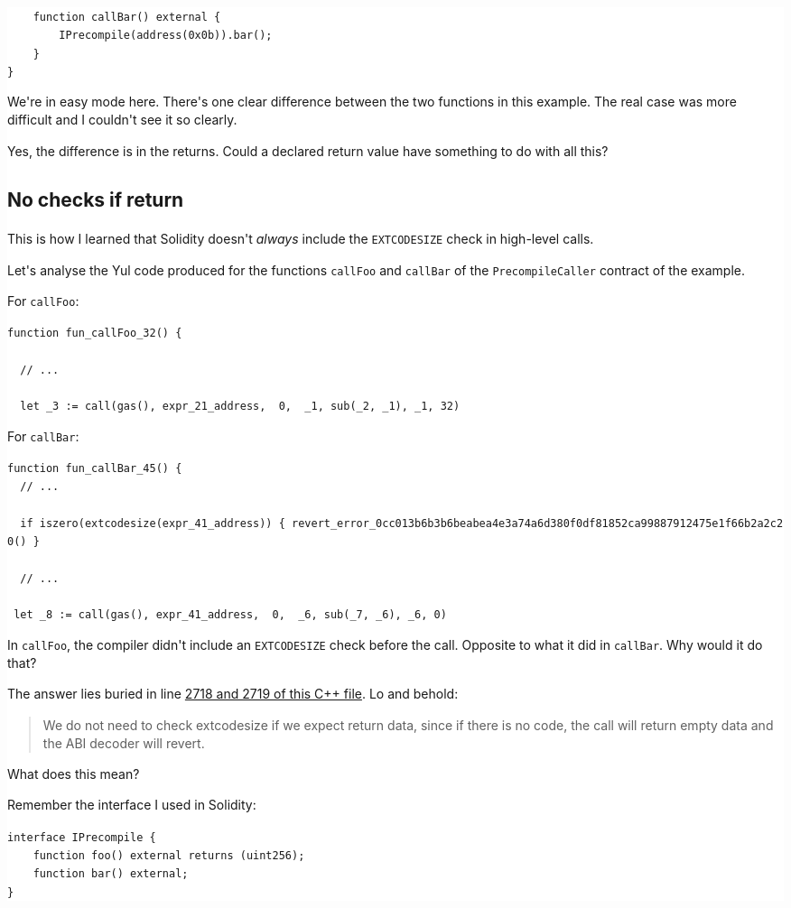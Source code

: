 ```Solidity
    function callBar() external {
        IPrecompile(address(0x0b)).bar();
    }
}
```

We're in easy mode here. There's one clear difference between the two functions in this example. The real case was more difficult and I couldn't see it so clearly.

Yes, the difference is in the returns. Could a declared return value have something to do with all this?

## No checks if return

This is how I learned that Solidity doesn't _always_ include the `EXTCODESIZE` check in high-level calls.

Let's analyse the Yul code produced for the functions `callFoo` and `callBar` of the `PrecompileCaller` contract of the example.

For `callFoo`:

```Solidity
function fun_callFoo_32() {

  // ...

  let _3 := call(gas(), expr_21_address,  0,  _1, sub(_2, _1), _1, 32)
```

For `callBar`:

```Solidity
function fun_callBar_45() {
  // ...

  if iszero(extcodesize(expr_41_address)) { revert_error_0cc013b6b3b6beabea4e3a74a6d380f0df81852ca99887912475e1f66b2a2c20() }

  // ...

 let _8 := call(gas(), expr_41_address,  0,  _6, sub(_7, _6), _6, 0)
```

In `callFoo`, the compiler didn't include an `EXTCODESIZE` check before the call. Opposite to what it did in `callBar`. Why would it do that?

The answer lies buried in line [2718 and 2719 of this C++ file][12]. Lo and behold:

> We do not need to check extcodesize if we expect return data, since if there is no code, the call will return empty data and the ABI decoder will revert.

What does this mean?

Remember the interface I used in Solidity:

```Solidity
interface IPrecompile {
    function foo() external returns (uint256);
    function bar() external;
}
```


[1]: https://unsplash.com/@dbeamer_jpg?utm_source=ghost&utm_medium=referral&utm_campaign=api-credit
[2]: https://unsplash.com/?utm_source=ghost&utm_medium=referral&utm_campaign=api-credit
[3]: /author/tincho/
[4]: https://docs.soliditylang.org/en/v0.8.24/units-and-global-variables.html#members-of-address-types
[5]: https://github.com/ethereum/go-ethereum/blob/v1.13.14/core/vm/contracts.go#L84-L92
[6]: https://github.com/ethereum/go-ethereum/blob/v1.13.14/core/vm/contracts.go#L188-L217
[7]: https://docs.soliditylang.org/en/v0.8.24/units-and-global-variables.html#members-of-address-types
[8]: https://github.com/ethereum/go-ethereum/
[9]: https://docs.arbitrum.io/arbos/#precompiles
[10]: https://book.getfoundry.sh/cast/
[11]: https://hardhat.org/
[12]: https://github.com/ethereum/solidity/blob/v0.8.15/libsolidity/codegen/ExpressionCompiler.cpp#L2718-L2719
[13]: https://github.com/ethereum/solidity/commit/a1aa9d2d90f2f7e7390408e9005d62c7159d4bd4
[14]: https://twitter.com/mattaereal
[15]: https://docs.soliditylang.org/en/v0.8.24/control-structures.html#external-function-calls
[16]: https://github.com/ethereum/solidity/pull/14931
[17]: #/portal/signup/
[18]: https://twitter.com/intent/tweet?text=A%20call%2C%20a%20precompile%20and%20a%20compiler%20walk%20into%20a%20bar&url=https://blog.theredguild.org/a-call-a-precompile-and-a-compiler-walk-into-a-bar/
[19]: https://www.facebook.com/sharer/sharer.php?u=https://blog.theredguild.org/a-call-a-precompile-and-a-compiler-walk-into-a-bar/
[20]: javascript: